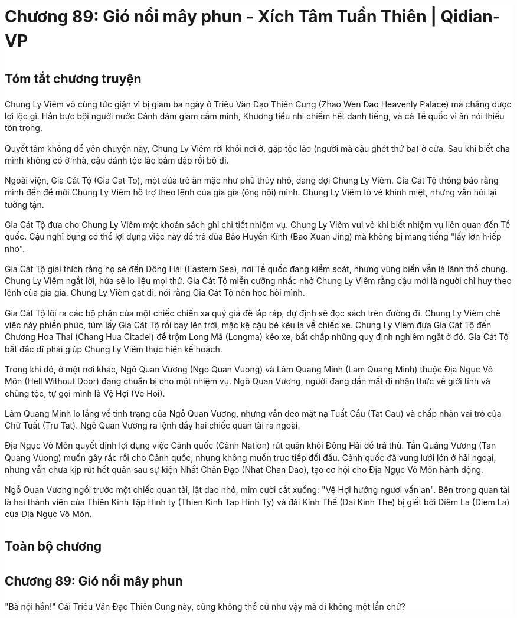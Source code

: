 # Chương 89: Gió nổi mây phun - Xích Tâm Tuần Thiên | Qidian-VP

## Tóm tắt chương truyện

Chung Ly Viêm vô cùng tức giận vì bị giam ba ngày ở Triêu Văn Đạo Thiên Cung (Zhao Wen Dao Heavenly Palace) mà chẳng được lợi lộc gì. Hắn bực bội người nước Cảnh dám giam cầm mình, Khương tiểu nhi chiếm hết danh tiếng, và cả Tề quốc vì ăn nói thiếu tôn trọng.

Quyết tâm không để yên chuyện này, Chung Ly Viêm rời khỏi nơi ở, gặp tộc lão (người mà cậu ghét thứ ba) ở cửa. Sau khi biết cha mình không có ở nhà, cậu đánh tộc lão bầm dập rồi bỏ đi.

Ngoài viện, Gia Cát Tộ (Gia Cat To), một đứa trẻ ăn mặc như phù thủy nhỏ, đang đợi Chung Ly Viêm. Gia Cát Tộ thông báo rằng mình đến để mời Chung Ly Viêm hỗ trợ theo lệnh của gia gia (ông nội) mình. Chung Ly Viêm tỏ vẻ khinh miệt, nhưng vẫn hỏi lại tường tận.

Gia Cát Tộ đưa cho Chung Ly Viêm một khoán sách ghi chi tiết nhiệm vụ. Chung Ly Viêm vui vẻ khi biết nhiệm vụ liên quan đến Tề quốc. Cậu nghĩ bụng có thể lợi dụng việc này để trả đũa Bảo Huyền Kính (Bao Xuan Jing) mà không bị mang tiếng "lấy lớn h·iếp nhỏ".

Gia Cát Tộ giải thích rằng họ sẽ đến Đông Hải (Eastern Sea), nơi Tề quốc đang kiểm soát, nhưng vùng biển vẫn là lãnh thổ chung. Chung Ly Viêm ngắt lời, hứa sẽ lo liệu mọi thứ. Gia Cát Tộ miễn cưỡng nhắc nhở Chung Ly Viêm rằng cậu mới là người chỉ huy theo lệnh của gia gia. Chung Ly Viêm gạt đi, nói rằng Gia Cát Tộ nên học hỏi mình.

Gia Cát Tộ lôi ra các bộ phận của một chiếc chiến xa quý giá để lắp ráp, dự định sẽ đọc sách trên đường đi. Chung Ly Viêm chê việc này phiền phức, túm lấy Gia Cát Tộ rồi bay lên trời, mặc kệ cậu bé kêu la về chiếc xe. Chung Ly Viêm đưa Gia Cát Tộ đến Chương Hoa Thai (Chang Hua Citadel) để trộm Long Mã (Longma) kéo xe, bất chấp những quy định nghiêm ngặt ở đó. Gia Cát Tộ bất đắc dĩ phải giúp Chung Ly Viêm thực hiện kế hoạch.

Trong khi đó, ở một nơi khác, Ngỗ Quan Vương (Ngo Quan Vuong) và Lâm Quang Minh (Lam Quang Minh) thuộc Địa Ngục Vô Môn (Hell Without Door) đang chuẩn bị cho một nhiệm vụ. Ngỗ Quan Vương, người đang dần mất đi nhận thức về giới tính và chủng tộc, tự gọi mình là Vệ Hợi (Ve Hoi).

Lâm Quang Minh lo lắng về tình trạng của Ngỗ Quan Vương, nhưng vẫn đeo mặt nạ Tuất Cẩu (Tat Cau) và chấp nhận vai trò của Chử Tuất (Tru Tat). Ngỗ Quan Vương ra lệnh đẩy hai chiếc quan tài ra ngoài.

Địa Ngục Vô Môn quyết định lợi dụng việc Cảnh quốc (Cảnh Nation) rút quân khỏi Đông Hải để trả thù. Tần Quảng Vương (Tan Quang Vuong) muốn gây rắc rối cho Cảnh quốc, nhưng không muốn trực tiếp đối đầu. Cảnh quốc đã vung lưới lớn ở hải ngoại, nhưng vẫn chưa kịp rút hết quân sau sự kiện Nhất Chân Đạo (Nhat Chan Dao), tạo cơ hội cho Địa Ngục Vô Môn hành động.

Ngỗ Quan Vương ngồi trước một chiếc quan tài, lật dao nhỏ, mỉm cười cắt xuống: "Vệ Hợi hướng ngươi vấn an". Bên trong quan tài là hai thành viên của Thiên Kinh Tập Hình ty (Thien Kinh Tap Hinh Ty) và đài Kính Thế (Dai Kinh The) bị giết bởi Diêm La (Diem La) của Địa Ngục Vô Môn.

## Toàn bộ chương

## Chương 89: Gió nổi mây phun

"Bà nội hắn!" Cái Triêu Văn Đạo Thiên Cung này, cũng không thể cứ như vậy mà đi không một lần chứ?

